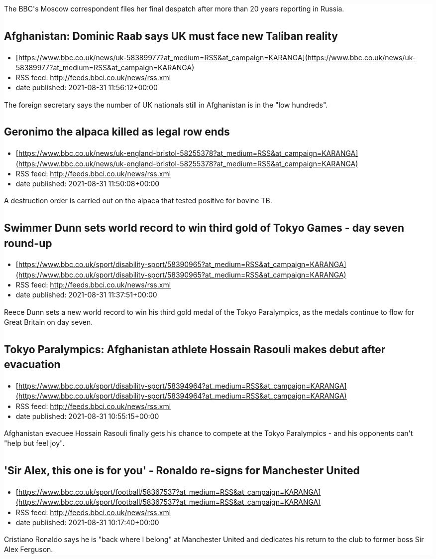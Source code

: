 The BBC's Moscow correspondent files her final despatch after more than 20 years reporting in Russia.

## Afghanistan: Dominic Raab says UK must face new Taliban reality
 - [https://www.bbc.co.uk/news/uk-58389977?at_medium=RSS&at_campaign=KARANGA](https://www.bbc.co.uk/news/uk-58389977?at_medium=RSS&at_campaign=KARANGA)
 - RSS feed: http://feeds.bbci.co.uk/news/rss.xml
 - date published: 2021-08-31 11:56:12+00:00

The foreign secretary says the number of UK nationals still in Afghanistan is in the "low hundreds".

## Geronimo the alpaca killed as legal row ends
 - [https://www.bbc.co.uk/news/uk-england-bristol-58255378?at_medium=RSS&at_campaign=KARANGA](https://www.bbc.co.uk/news/uk-england-bristol-58255378?at_medium=RSS&at_campaign=KARANGA)
 - RSS feed: http://feeds.bbci.co.uk/news/rss.xml
 - date published: 2021-08-31 11:50:08+00:00

A destruction order is carried out on the alpaca that tested positive for bovine TB.

## Swimmer Dunn sets world record to win third gold of Tokyo Games - day seven round-up
 - [https://www.bbc.co.uk/sport/disability-sport/58390965?at_medium=RSS&at_campaign=KARANGA](https://www.bbc.co.uk/sport/disability-sport/58390965?at_medium=RSS&at_campaign=KARANGA)
 - RSS feed: http://feeds.bbci.co.uk/news/rss.xml
 - date published: 2021-08-31 11:37:51+00:00

Reece Dunn sets a new world record to win his third gold medal of the Tokyo Paralympics, as the medals continue to flow for Great Britain on day seven.

## Tokyo Paralympics: Afghanistan athlete Hossain Rasouli makes debut after evacuation
 - [https://www.bbc.co.uk/sport/disability-sport/58394964?at_medium=RSS&at_campaign=KARANGA](https://www.bbc.co.uk/sport/disability-sport/58394964?at_medium=RSS&at_campaign=KARANGA)
 - RSS feed: http://feeds.bbci.co.uk/news/rss.xml
 - date published: 2021-08-31 10:55:15+00:00

Afghanistan evacuee Hossain Rasouli finally gets his chance to compete at the Tokyo Paralympics - and his opponents can't "help but feel joy".

## 'Sir Alex, this one is for you' - Ronaldo re-signs for Manchester United
 - [https://www.bbc.co.uk/sport/football/58367537?at_medium=RSS&at_campaign=KARANGA](https://www.bbc.co.uk/sport/football/58367537?at_medium=RSS&at_campaign=KARANGA)
 - RSS feed: http://feeds.bbci.co.uk/news/rss.xml
 - date published: 2021-08-31 10:17:40+00:00

Cristiano Ronaldo says he is "back where I belong" at Manchester United and dedicates his return to the club to former boss Sir Alex Ferguson.
